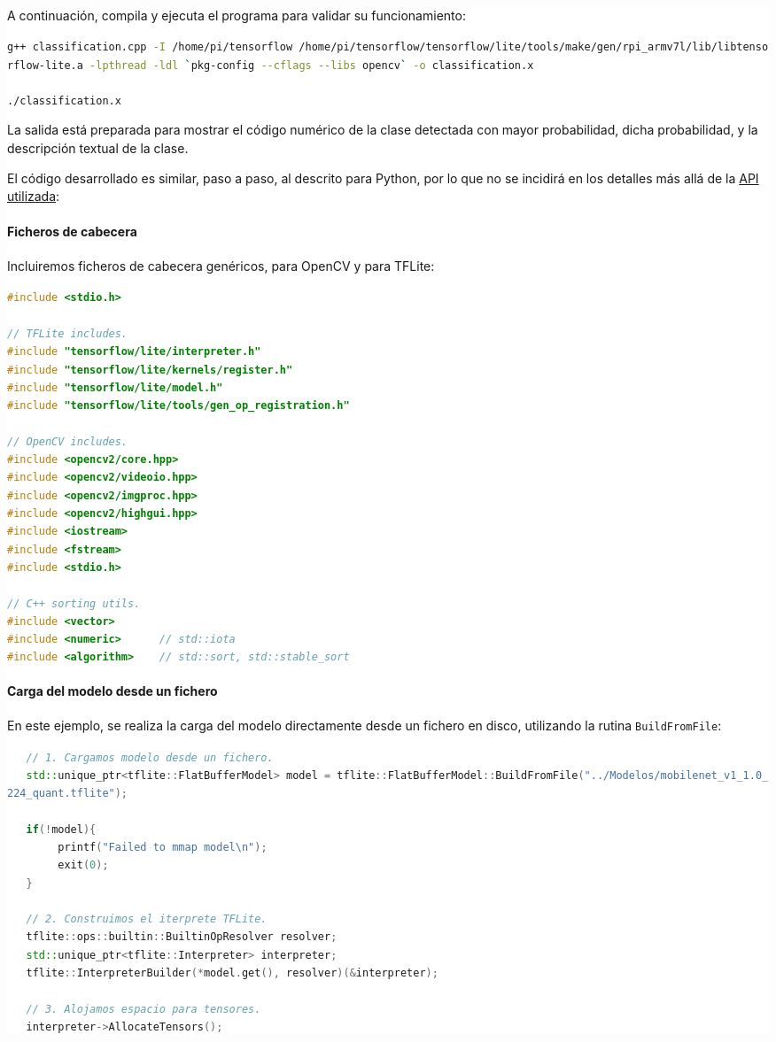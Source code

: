 A continuación, compila y ejecuta el programa para validar su funcionamiento:

```sh
g++ classification.cpp -I /home/pi/tensorflow /home/pi/tensorflow/tensorflow/lite/tools/make/gen/rpi_armv7l/lib/libtensorflow-lite.a -lpthread -ldl `pkg-config --cflags --libs opencv` -o classification.x

./classification.x
```

La salida está preparada para mostrar el código numérico de la clase detectada con mayor probabilidad, dicha probabilidad, y la descripción textual de la clase.

El código desarrollado es similar, paso a paso, al descrito para Python, por lo que no se incidirá en los detalles más allá
de la [API utilizada](https://www.tensorflow.org/lite/api_docs/cc):

#### Ficheros de cabecera

Incluiremos ficheros de cabecera genéricos, para OpenCV y para TFLite:

```cpp
#include <stdio.h>

// TFLite includes.
#include "tensorflow/lite/interpreter.h"
#include "tensorflow/lite/kernels/register.h"
#include "tensorflow/lite/model.h"
#include "tensorflow/lite/tools/gen_op_registration.h"

// OpenCV includes.
#include <opencv2/core.hpp>
#include <opencv2/videoio.hpp>
#include <opencv2/imgproc.hpp>
#include <opencv2/highgui.hpp>
#include <iostream>
#include <fstream>
#include <stdio.h>

// C++ sorting utils.
#include <vector>
#include <numeric>      // std::iota
#include <algorithm>    // std::sort, std::stable_sort
```

#### Carga del modelo desde un fichero

En este ejemplo, se realiza la carga del modelo directamente desde un fichero en disco, utilizando la 
rutina `BuildFromFile`:

```cpp
   // 1. Cargamos modelo desde un fichero.
   std::unique_ptr<tflite::FlatBufferModel> model = tflite::FlatBufferModel::BuildFromFile("../Modelos/mobilenet_v1_1.0_224_quant.tflite");

   if(!model){
        printf("Failed to mmap model\n");
        exit(0);
   }

   // 2. Construimos el iterprete TFLite.
   tflite::ops::builtin::BuiltinOpResolver resolver;
   std::unique_ptr<tflite::Interpreter> interpreter;
   tflite::InterpreterBuilder(*model.get(), resolver)(&interpreter);

   // 3. Alojamos espacio para tensores.
   interpreter->AllocateTensors();
```